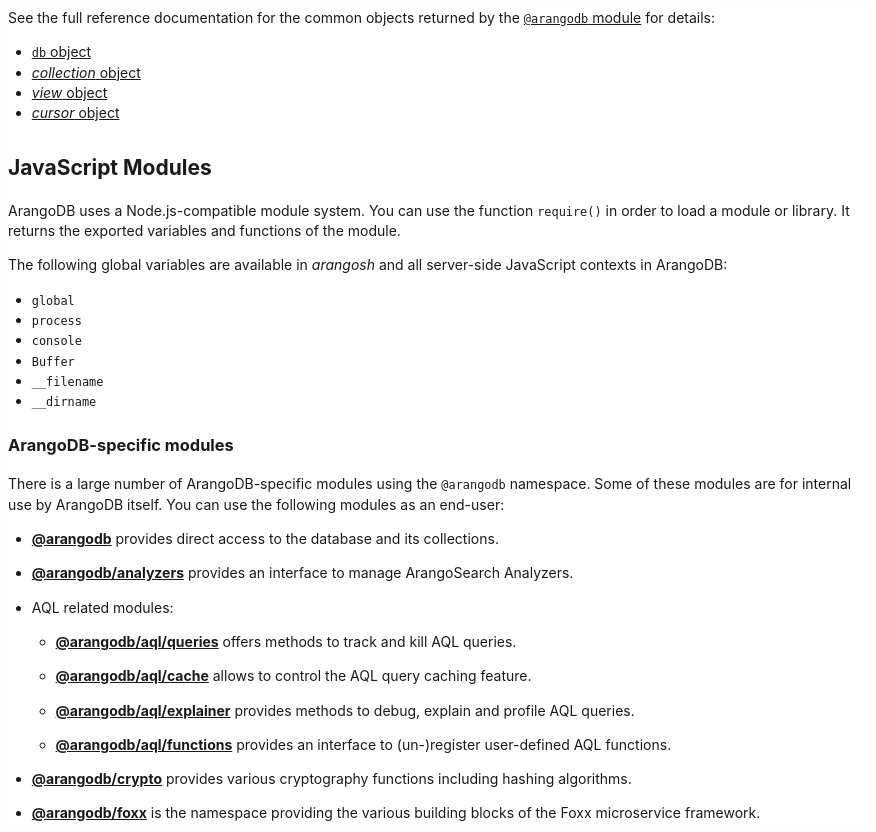 See the full reference documentation for the common objects returned by the
[`@arangodb` module](@arangodb/_index.md) for details:
- [`db` object](@arangodb/db-object.md)
- [_collection_ object](@arangodb/collection-object.md)
- [_view_ object](@arangodb/view-object.md)
- [_cursor_ object](@arangodb/cursor-object.md)

## JavaScript Modules

ArangoDB uses a Node.js-compatible module system. You can use the function
`require()` in order to load a module or library. It returns the exported
variables and functions of the module.

The following global variables are available in _arangosh_ and all server-side
JavaScript contexts in ArangoDB:

- `global`
- `process`
- `console`
- `Buffer`
- `__filename`
- `__dirname`

### ArangoDB-specific modules

There is a large number of ArangoDB-specific modules using the `@arangodb`
namespace. Some of these modules are for internal use by ArangoDB itself.
You can use the following modules as an end-user:

- [**@arangodb**](@arangodb/_index.md)
  provides direct access to the database and its collections.

- [**@arangodb/analyzers**](analyzers.md)
  provides an interface to manage ArangoSearch Analyzers.

- AQL related modules:

  - [**@arangodb/aql/queries**](aql-queries.md)
    offers methods to track and kill AQL queries.

  - [**@arangodb/aql/cache**](../../aql/execution-and-performance/caching-query-results.md)
    allows to control the AQL query caching feature.

  - [**@arangodb/aql/explainer**](../../aql/execution-and-performance/explaining-queries.md)
    provides methods to debug, explain and profile AQL queries.

  - [**@arangodb/aql/functions**](../../aql/user-defined-functions.md#registering-and-unregistering-user-functions)
    provides an interface to (un-)register user-defined AQL functions.

- [**@arangodb/crypto**](crypto.md)
  provides various cryptography functions including hashing algorithms.

- [**@arangodb/foxx**](../foxx-microservices/_index.md)
  is the namespace providing the various building blocks of the Foxx
  microservice framework.
